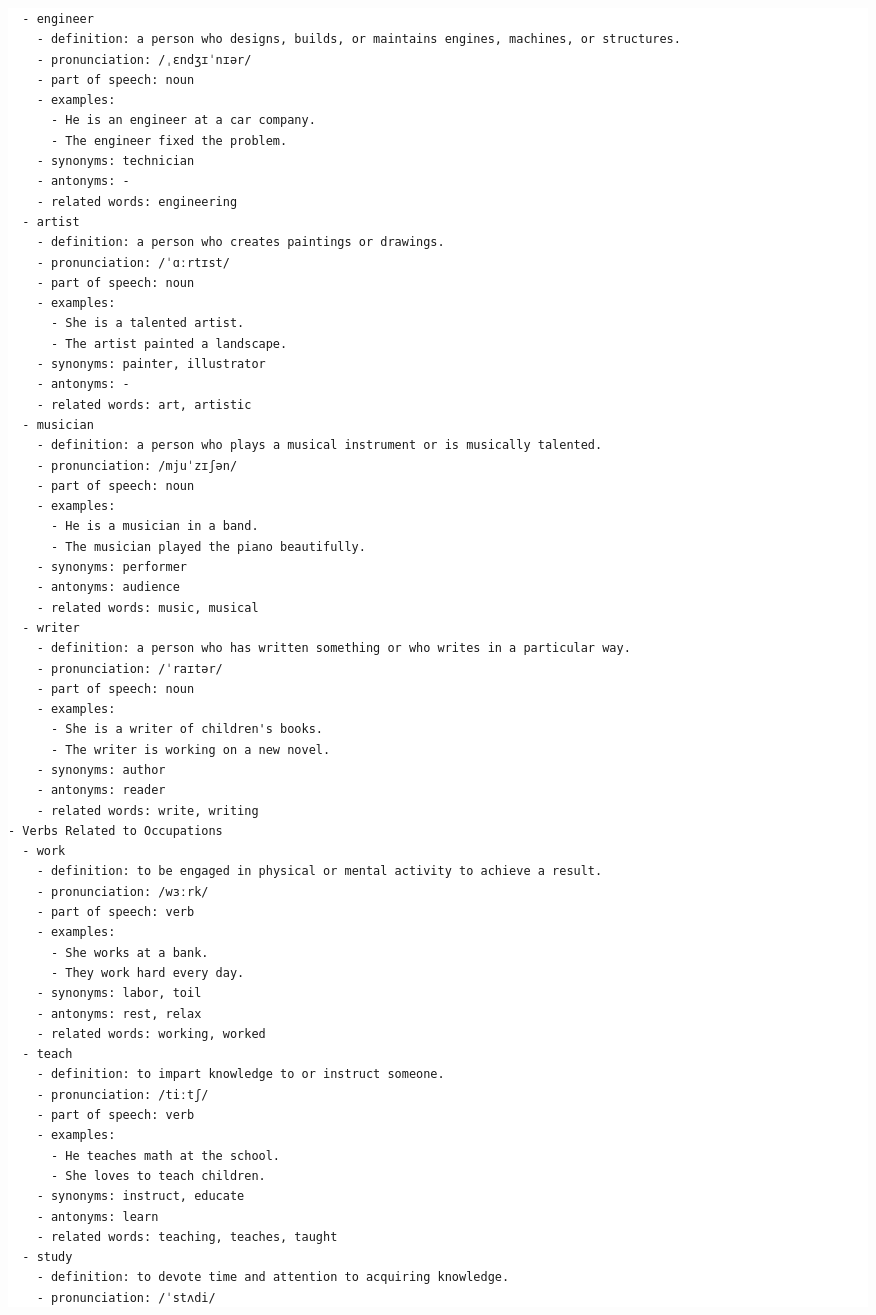       - engineer
        - definition: a person who designs, builds, or maintains engines, machines, or structures.
        - pronunciation: /ˌɛndʒɪˈnɪər/
        - part of speech: noun
        - examples:
          - He is an engineer at a car company.
          - The engineer fixed the problem.
        - synonyms: technician
        - antonyms: -
        - related words: engineering
      - artist
        - definition: a person who creates paintings or drawings.
        - pronunciation: /ˈɑːrtɪst/
        - part of speech: noun
        - examples:
          - She is a talented artist.
          - The artist painted a landscape.
        - synonyms: painter, illustrator
        - antonyms: -
        - related words: art, artistic
      - musician
        - definition: a person who plays a musical instrument or is musically talented.
        - pronunciation: /mjuˈzɪʃən/
        - part of speech: noun
        - examples:
          - He is a musician in a band.
          - The musician played the piano beautifully.
        - synonyms: performer
        - antonyms: audience
        - related words: music, musical
      - writer
        - definition: a person who has written something or who writes in a particular way.
        - pronunciation: /ˈraɪtər/
        - part of speech: noun
        - examples:
          - She is a writer of children's books.
          - The writer is working on a new novel.
        - synonyms: author
        - antonyms: reader
        - related words: write, writing
    - Verbs Related to Occupations
      - work
        - definition: to be engaged in physical or mental activity to achieve a result.
        - pronunciation: /wɜːrk/
        - part of speech: verb
        - examples:
          - She works at a bank.
          - They work hard every day.
        - synonyms: labor, toil
        - antonyms: rest, relax
        - related words: working, worked
      - teach
        - definition: to impart knowledge to or instruct someone.
        - pronunciation: /tiːtʃ/
        - part of speech: verb
        - examples:
          - He teaches math at the school.
          - She loves to teach children.
        - synonyms: instruct, educate
        - antonyms: learn
        - related words: teaching, teaches, taught
      - study
        - definition: to devote time and attention to acquiring knowledge.
        - pronunciation: /ˈstʌdi/